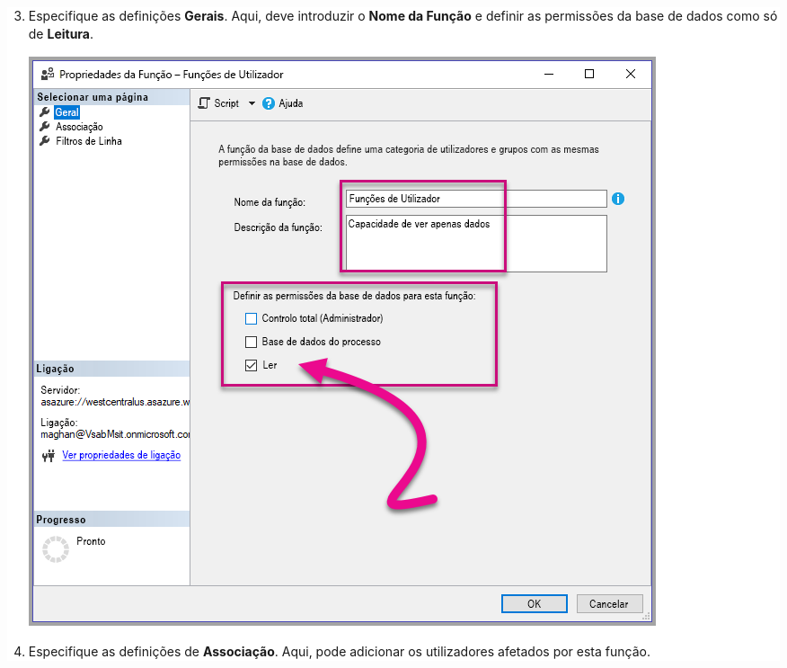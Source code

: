 3. Especifique as definições **Gerais**.  Aqui, deve introduzir o **Nome da Função** e definir as permissões da base de dados como só de **Leitura**.

    ![Criar Função – Especificar as Definições Gerais](media/embedded-row-level-security/azure-analysis-services-database-create-role-general-settings.png)

4. Especifique as definições de **Associação**. Aqui, pode adicionar os utilizadores afetados por esta função.
